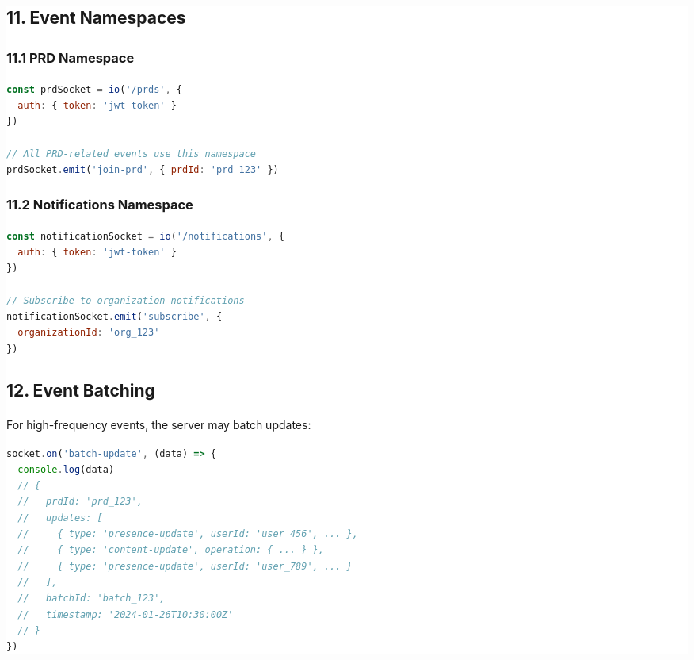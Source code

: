 ## 11. Event Namespaces

### 11.1 PRD Namespace
```javascript
const prdSocket = io('/prds', {
  auth: { token: 'jwt-token' }
})

// All PRD-related events use this namespace
prdSocket.emit('join-prd', { prdId: 'prd_123' })
```

### 11.2 Notifications Namespace
```javascript
const notificationSocket = io('/notifications', {
  auth: { token: 'jwt-token' }
})

// Subscribe to organization notifications
notificationSocket.emit('subscribe', {
  organizationId: 'org_123'
})
```

## 12. Event Batching

For high-frequency events, the server may batch updates:

```javascript
socket.on('batch-update', (data) => {
  console.log(data)
  // {
  //   prdId: 'prd_123',
  //   updates: [
  //     { type: 'presence-update', userId: 'user_456', ... },
  //     { type: 'content-update', operation: { ... } },
  //     { type: 'presence-update', userId: 'user_789', ... }
  //   ],
  //   batchId: 'batch_123',
  //   timestamp: '2024-01-26T10:30:00Z'
  // }
})
```